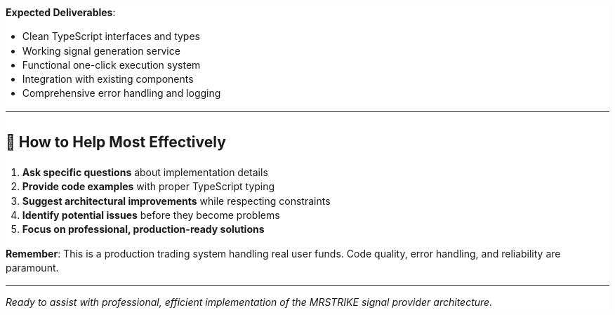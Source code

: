 **Expected Deliverables**:
- Clean TypeScript interfaces and types
- Working signal generation service
- Functional one-click execution system
- Integration with existing components
- Comprehensive error handling and logging

---

## 🎯 How to Help Most Effectively

1. **Ask specific questions** about implementation details
2. **Provide code examples** with proper TypeScript typing
3. **Suggest architectural improvements** while respecting constraints
4. **Identify potential issues** before they become problems
5. **Focus on professional, production-ready solutions**

**Remember**: This is a production trading system handling real user funds. Code quality, error handling, and reliability are paramount.

---

*Ready to assist with professional, efficient implementation of the MRSTRIKE signal provider architecture.*